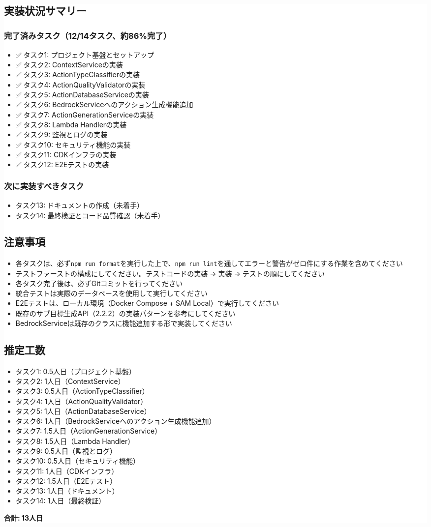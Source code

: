 ## 実装状況サマリー

### 完了済みタスク（12/14タスク、約86%完了）

- ✅ タスク1: プロジェクト基盤とセットアップ
- ✅ タスク2: ContextServiceの実装
- ✅ タスク3: ActionTypeClassifierの実装
- ✅ タスク4: ActionQualityValidatorの実装
- ✅ タスク5: ActionDatabaseServiceの実装
- ✅ タスク6: BedrockServiceへのアクション生成機能追加
- ✅ タスク7: ActionGenerationServiceの実装
- ✅ タスク8: Lambda Handlerの実装
- ✅ タスク9: 監視とログの実装
- ✅ タスク10: セキュリティ機能の実装
- ✅ タスク11: CDKインフラの実装
- ✅ タスク12: E2Eテストの実装

### 次に実装すべきタスク

- タスク13: ドキュメントの作成（未着手）
- タスク14: 最終検証とコード品質確認（未着手）

## 注意事項

- 各タスクは、必ず`npm run format`を実行した上で、`npm run lint`を通してエラーと警告がゼロ件にする作業を含めてください
- テストファーストの構成にしてください。テストコードの実装 → 実装 → テストの順にしてください
- 各タスク完了後は、必ずGitコミットを行ってください
- 統合テストは実際のデータベースを使用して実行してください
- E2Eテストは、ローカル環境（Docker Compose + SAM Local）で実行してください
- 既存のサブ目標生成API（2.2.2）の実装パターンを参考にしてください
- BedrockServiceは既存のクラスに機能追加する形で実装してください

## 推定工数

- タスク1: 0.5人日（プロジェクト基盤）
- タスク2: 1人日（ContextService）
- タスク3: 0.5人日（ActionTypeClassifier）
- タスク4: 1人日（ActionQualityValidator）
- タスク5: 1人日（ActionDatabaseService）
- タスク6: 1人日（BedrockServiceへのアクション生成機能追加）
- タスク7: 1.5人日（ActionGenerationService）
- タスク8: 1.5人日（Lambda Handler）
- タスク9: 0.5人日（監視とログ）
- タスク10: 0.5人日（セキュリティ機能）
- タスク11: 1人日（CDKインフラ）
- タスク12: 1.5人日（E2Eテスト）
- タスク13: 1人日（ドキュメント）
- タスク14: 1人日（最終検証）

__合計: 13人日__
